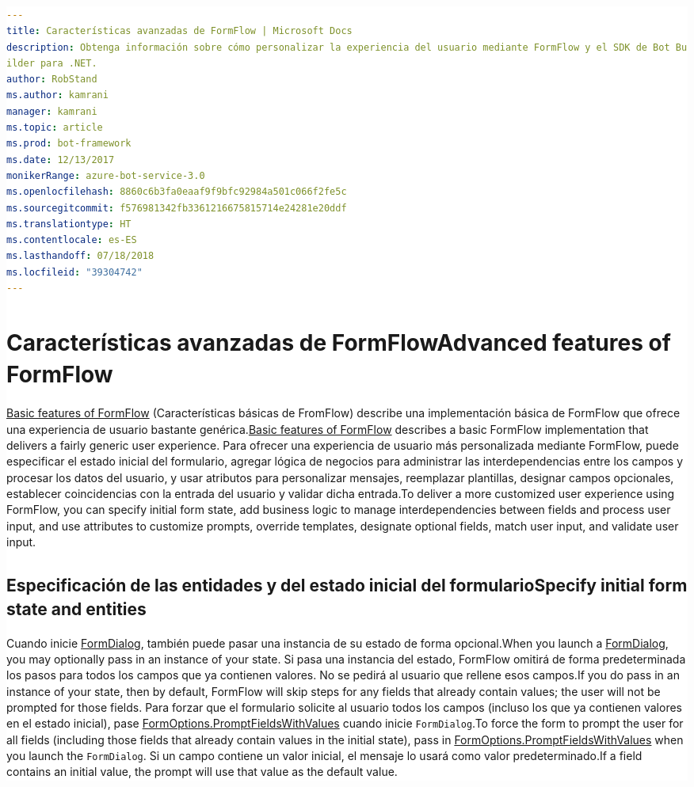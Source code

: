 ```yaml
---
title: Características avanzadas de FormFlow | Microsoft Docs
description: Obtenga información sobre cómo personalizar la experiencia del usuario mediante FormFlow y el SDK de Bot Builder para .NET.
author: RobStand
ms.author: kamrani
manager: kamrani
ms.topic: article
ms.prod: bot-framework
ms.date: 12/13/2017
monikerRange: azure-bot-service-3.0
ms.openlocfilehash: 8860c6b3fa0eaaf9f9bfc92984a501c066f2fe5c
ms.sourcegitcommit: f576981342fb3361216675815714e24281e20ddf
ms.translationtype: HT
ms.contentlocale: es-ES
ms.lasthandoff: 07/18/2018
ms.locfileid: "39304742"
---
```

# <a name="advanced-features-of-formflow"></a><span data-ttu-id="2f929-103">Características avanzadas de FormFlow</span><span class="sxs-lookup"><span data-stu-id="2f929-103">Advanced features of FormFlow</span></span>

<span data-ttu-id="2f929-104">[Basic features of FormFlow](bot-builder-dotnet-formflow.md) (Características básicas de FromFlow) describe una implementación básica de FormFlow que ofrece una experiencia de usuario bastante genérica.</span><span class="sxs-lookup"><span data-stu-id="2f929-104">[Basic features of FormFlow](bot-builder-dotnet-formflow.md) describes a basic FormFlow implementation that delivers a fairly generic user experience.</span></span> <span data-ttu-id="2f929-105">Para ofrecer una experiencia de usuario más personalizada mediante FormFlow, puede especificar el estado inicial del formulario, agregar lógica de negocios para administrar las interdependencias entre los campos y procesar los datos del usuario, y usar atributos para personalizar mensajes, reemplazar plantillas, designar campos opcionales, establecer coincidencias con la entrada del usuario y validar dicha entrada.</span><span class="sxs-lookup"><span data-stu-id="2f929-105">To deliver a more customized user experience using FormFlow, you can specify initial form state, add business logic to manage interdependencies between fields and process user input, and use attributes to customize prompts, override templates, designate optional fields, match user input, and validate user input.</span></span> 

## <a name="specify-initial-form-state-and-entities"></a><span data-ttu-id="2f929-106">Especificación de las entidades y del estado inicial del formulario</span><span class="sxs-lookup"><span data-stu-id="2f929-106">Specify initial form state and entities</span></span>

<span data-ttu-id="2f929-107">Cuando inicie [FormDialog][formDialog], también puede pasar una instancia de su estado de forma opcional.</span><span class="sxs-lookup"><span data-stu-id="2f929-107">When you launch a [FormDialog][formDialog], you may optionally pass in an instance of your state.</span></span> <span data-ttu-id="2f929-108">Si pasa una instancia del estado, FormFlow omitirá de forma predeterminada los pasos para todos los campos que ya contienen valores. No se pedirá al usuario que rellene esos campos.</span><span class="sxs-lookup"><span data-stu-id="2f929-108">If you do pass in an instance of your state, then by default, FormFlow will skip steps for any fields that already contain values; the user will not be prompted for those fields.</span></span> <span data-ttu-id="2f929-109">Para forzar que el formulario solicite al usuario todos los campos (incluso los que ya contienen valores en el estado inicial), pase [FormOptions.PromptFieldsWithValues][promptFieldsWithValues] cuando inicie `FormDialog`.</span><span class="sxs-lookup"><span data-stu-id="2f929-109">To force the form to prompt the user for all fields (including those fields that already contain values in the initial state), pass in [FormOptions.PromptFieldsWithValues][promptFieldsWithValues] when you launch the `FormDialog`.</span></span> <span data-ttu-id="2f929-110">Si un campo contiene un valor inicial, el mensaje lo usará como valor predeterminado.</span><span class="sxs-lookup"><span data-stu-id="2f929-110">If a field contains an initial value, the prompt will use that value as the default value.</span></span>

[formDialog]: /dotnet/api/microsoft.bot.builder.formflow.formdialog
[promptFieldsWithValues]: /dotnet/api/microsoft.bot.builder.formflow.formoptions.promptfieldswithvalues
[validateResult]: /dotnet/api/microsoft.bot.builder.formflow.validateresult
[describeAttribute]: /dotnet/api/microsoft.bot.builder.formflow.describeattribute
[numericAttribute]: /dotnet/api/microsoft.bot.builder.formflow.numericattribute
[optionalAttribute]: /dotnet/api/microsoft.bot.builder.formflow.optionalattribute
[patternAttribute]: /dotnet/api/microsoft.bot.builder.formflow.patternattribute
[promptAttribute]: /dotnet/api/microsoft.bot.builder.formflow.promptattribute
[templateAttribute]: /dotnet/api/microsoft.bot.builder.formflow.templateattribute
[termsAttribute]: /dotnet/api/microsoft.bot.builder.formflow.termsattribute
[notUnderstood]: /dotnet/api/microsoft.bot.builder.formflow.templateusage.notunderstood
